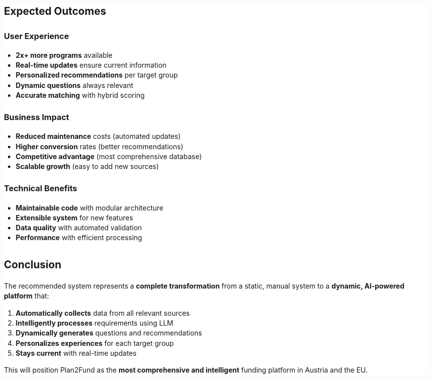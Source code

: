 ## Expected Outcomes

### User Experience
- **2x+ more programs** available
- **Real-time updates** ensure current information
- **Personalized recommendations** per target group
- **Dynamic questions** always relevant
- **Accurate matching** with hybrid scoring

### Business Impact
- **Reduced maintenance** costs (automated updates)
- **Higher conversion** rates (better recommendations)
- **Competitive advantage** (most comprehensive database)
- **Scalable growth** (easy to add new sources)

### Technical Benefits
- **Maintainable code** with modular architecture
- **Extensible system** for new features
- **Data quality** with automated validation
- **Performance** with efficient processing

## Conclusion

The recommended system represents a **complete transformation** from a static, manual system to a **dynamic, AI-powered platform** that:

1. **Automatically collects** data from all relevant sources
2. **Intelligently processes** requirements using LLM
3. **Dynamically generates** questions and recommendations
4. **Personalizes experiences** for each target group
5. **Stays current** with real-time updates

This will position Plan2Fund as the **most comprehensive and intelligent** funding platform in Austria and the EU.
